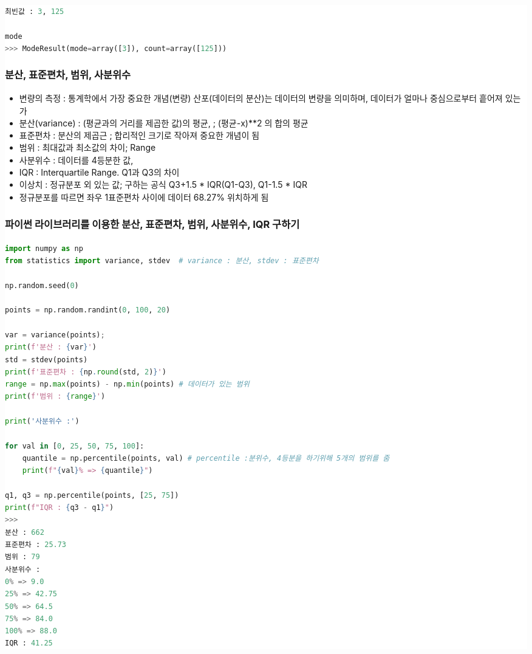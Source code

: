 ```python
최빈값 : 3, 125
    
mode
>>> ModeResult(mode=array([3]), count=array([125]))
```



### 분산, 표준편차, 범위, 사분위수

- 변량의 측정 : 통계학에서 가장 중요한 개념(변량) 산포(데이터의 분산)는 데이터의 변량을 의미하며, 데이터가 얼마나 중심으로부터 흩어져 있는가
- 분산(variance) : (평균과의 거리를 제곱한 값)의 평균, ; (평균-x)**2 의 합의 평균
- 표준편차 : 분산의 제곱근 ; 합리적인 크기로 작아져 중요한 개념이 됨
- 범위 : 최대값과 최소값의 차이; Range
- 사분위수 : 데이터를 4등분한 값, 
- IQR : Interquartile Range. Q1과 Q3의 차이
- 이상치 : 정규분포 외 있는 값; 구하는 공식 Q3+1.5 \* IQR(Q1-Q3), Q1-1.5 \* IQR
- 정규분포를 따르면 좌우 1표준편차 사이에 데이터 68.27% 위치하게 됨

### 파이썬 라이브러리를 이용한 분산, 표준편차, 범위, 사분위수, IQR 구하기

```python
import numpy as np
from statistics import variance, stdev  # variance : 분산, stdev : 표준편차

np.random.seed(0)

points = np.random.randint(0, 100, 20)

var = variance(points);
print(f'분산 : {var}')
std = stdev(points)
print(f'표준편차 : {np.round(std, 2)}')
range = np.max(points) - np.min(points) # 데이터가 있는 범위
print(f'범위 : {range}')

print('사분위수 :') 

for val in [0, 25, 50, 75, 100]:
    quantile = np.percentile(points, val) # percentile :분위수, 4등분을 하기위해 5개의 범위를 줌
    print(f"{val}% => {quantile}")

q1, q3 = np.percentile(points, [25, 75])
print(f"IQR : {q3 - q1}")
>>>
분산 : 662
표준편차 : 25.73
범위 : 79
사분위수 :
0% => 9.0
25% => 42.75
50% => 64.5
75% => 84.0
100% => 88.0
IQR : 41.25
```
